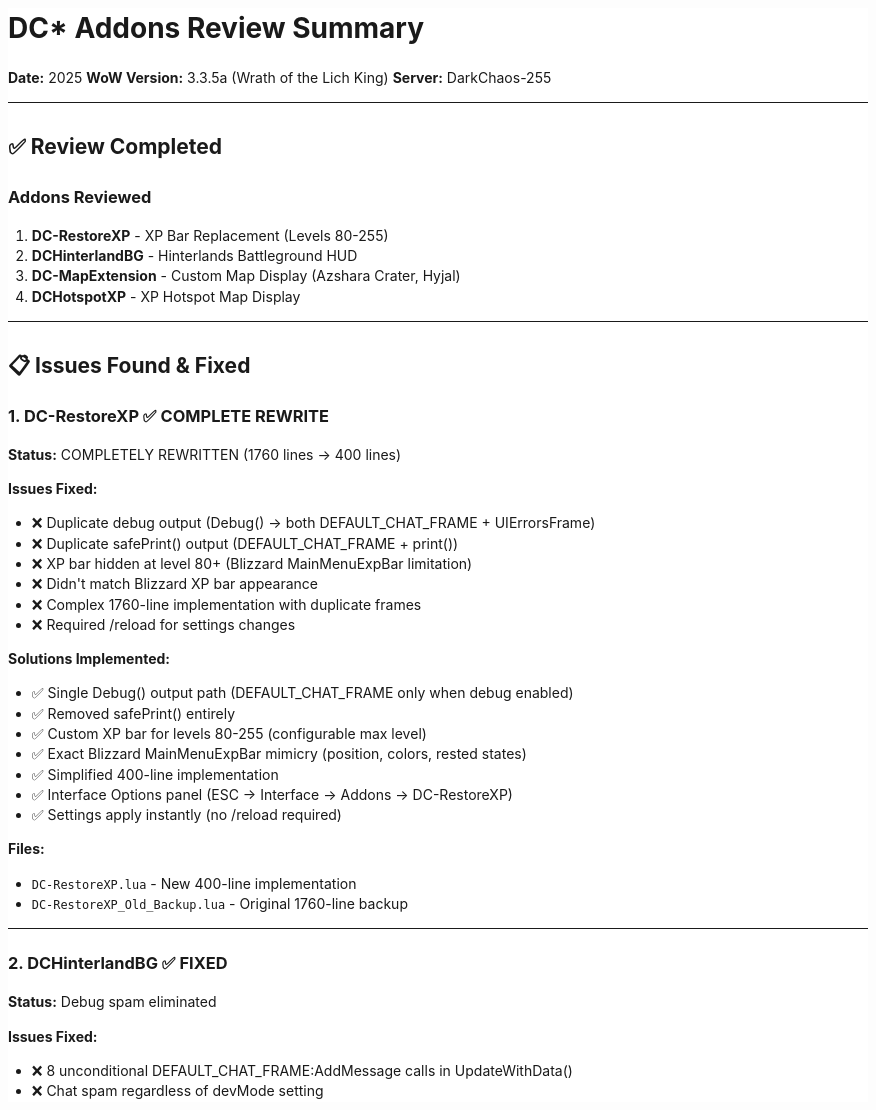 # DC* Addons Review Summary
**Date:** 2025
**WoW Version:** 3.3.5a (Wrath of the Lich King)
**Server:** DarkChaos-255

---

## ✅ Review Completed

### Addons Reviewed
1. **DC-RestoreXP** - XP Bar Replacement (Levels 80-255)
2. **DCHinterlandBG** - Hinterlands Battleground HUD
3. **DC-MapExtension** - Custom Map Display (Azshara Crater, Hyjal)
4. **DCHotspotXP** - XP Hotspot Map Display

---

## 📋 Issues Found & Fixed

### 1. DC-RestoreXP ✅ COMPLETE REWRITE
**Status:** COMPLETELY REWRITTEN (1760 lines → 400 lines)

**Issues Fixed:**
- ❌ Duplicate debug output (Debug() → both DEFAULT_CHAT_FRAME + UIErrorsFrame)
- ❌ Duplicate safePrint() output (DEFAULT_CHAT_FRAME + print())
- ❌ XP bar hidden at level 80+ (Blizzard MainMenuExpBar limitation)
- ❌ Didn't match Blizzard XP bar appearance
- ❌ Complex 1760-line implementation with duplicate frames
- ❌ Required /reload for settings changes

**Solutions Implemented:**
- ✅ Single Debug() output path (DEFAULT_CHAT_FRAME only when debug enabled)
- ✅ Removed safePrint() entirely
- ✅ Custom XP bar for levels 80-255 (configurable max level)
- ✅ Exact Blizzard MainMenuExpBar mimicry (position, colors, rested states)
- ✅ Simplified 400-line implementation
- ✅ Interface Options panel (ESC → Interface → Addons → DC-RestoreXP)
- ✅ Settings apply instantly (no /reload required)

**Files:**
- `DC-RestoreXP.lua` - New 400-line implementation
- `DC-RestoreXP_Old_Backup.lua` - Original 1760-line backup

---

### 2. DCHinterlandBG ✅ FIXED
**Status:** Debug spam eliminated

**Issues Fixed:**
- ❌ 8 unconditional DEFAULT_CHAT_FRAME:AddMessage calls in UpdateWithData()
- ❌ Chat spam regardless of devMode setting
